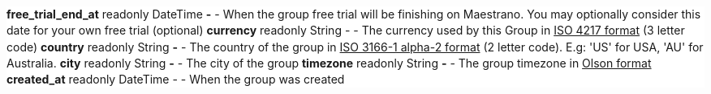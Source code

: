 <tr>
<td><b>free_trial_end_at</b></td>
<td>readonly</td>
<td>DateTime</td>
<td><b>-</b></td>
<td>-</td>
<td>When the group free trial will be finishing on Maestrano. You may optionally consider this date for your own free trial (optional)</td>
<tr>

<tr>
<td><b>currency</b></td>
<td>readonly</td>
<td>String</td>
<td>-</td>
<td>-</td>
<td>The currency used by this Group in <a href="http://en.wikipedia.org/wiki/ISO_4217#Active_codes">ISO 4217 format</a> (3 letter code)</td>
<tr>

<tr>
<td><b>country</b></td>
<td>readonly</td>
<td>String</td>
<td><b>-</b></td>
<td>-</td>
<td>The country of the group in <a href="http://en.wikipedia.org/wiki/ISO_3166-1_alpha-2">ISO 3166-1 alpha-2 format</a> (2 letter code). E.g: 'US' for USA, 'AU' for Australia.</td>
<tr>

<tr>
<td><b>city</b></td>
<td>readonly</td>
<td>String</td>
<td><b>-</b></td>
<td>-</td>
<td>The city of the group</td>
<tr>

<tr>
<td><b>timezone</b></td>
<td>readonly</td>
<td>String</td>
<td><b>-</b></td>
<td>-</td>
<td>The group timezone in <a href="http://en.wikipedia.org/wiki/List_of_tz_database_time_zones">Olson format</a></td>
<tr>

<tr>
<td><b>created_at</b></td>
<td>readonly</td>
<td>DateTime</td>
<td>-</td>
<td>-</td>
<td>When the group was created</td>
<tr>
